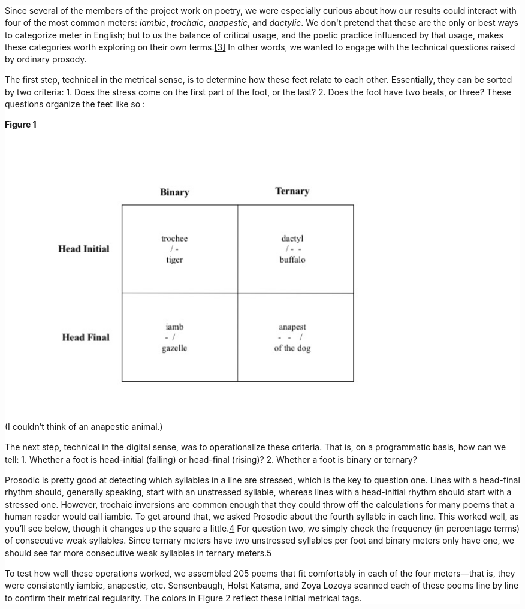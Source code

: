 Since several of the members of the project work on poetry, we were especially curious about how our results could interact with four of the most common meters: *iambic*, *trochaic*, *anapestic*, and *dactylic*. We don't pretend that these are the only or best ways to categorize meter in English; but to us the balance of critical usage, and the poetic practice influenced by that usage, makes these categories worth exploring on their own terms.[[3]](/hooddistance/#_ftn3) In other words, we wanted to engage with the technical questions raised by ordinary prosody.

The first step, technical in the metrical sense, is to determine how these feet relate to each other. Essentially, they can be sorted by two criteria: 1. Does the stress come on the first part of the foot, or the last? 2. Does the foot have two beats, or three? These questions organize the feet like so :

**Figure 1**

<a href="/assets/images/techne/FourFeet.jpeg"><img src="/assets/images/techne/FourFeet.jpeg" width="800px" /></a>

(I couldn’t think of an anapestic animal.)

The next step, technical in the digital sense, was to operationalize these criteria. That is, on a programmatic basis, how can we tell: 1. Whether a foot is head-initial (falling) or head-final (rising)? 2. Whether a foot is binary or ternary?

Prosodic is pretty good at detecting which syllables in a line are stressed, which is the key to question one. Lines with a head-final rhythm should, generally speaking, start with an unstressed syllable, whereas lines with a head-initial rhythm should start with a stressed one. However, trochaic inversions are common enough that they could throw off the calculations for many poems that a human reader would call iambic. To get around that, we asked Prosodic about the fourth syllable in each line. This worked well, as you’ll see below, though it changes up the square a little.[4](/hooddistance/#_ftn4) For question two, we simply check the frequency (in percentage terms) of consecutive weak syllables. Since ternary meters have two unstressed syllables per foot and binary meters only have one, we should see far more consecutive weak syllables in ternary meters.[5](/hooddistance/#_ftn5)

To test how well these operations worked, we assembled 205 poems that fit comfortably in each of the four meters—that is, they were consistently iambic, anapestic, etc. Sensenbaugh, Holst Katsma, and Zoya Lozoya scanned each of these poems line by line to confirm their metrical regularity. The colors in Figure 2 reflect these initial metrical tags.
